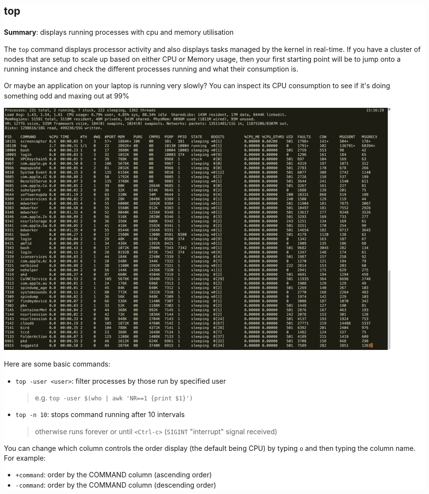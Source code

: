 ## top

**Summary**: displays running processes with cpu and memory utilisation

The `top` command displays processor activity and also displays tasks managed by the kernel in real-time. If you have a cluster of nodes that are setup to scale up based on either CPU or Memory usage, then your first starting point will be to jump onto a running instance and check the different processes running and what their consumption is.

Or maybe an application on your laptop is running very slowly? You can inspect its CPU consumption to see if it's doing something odd and maxing out at 99%

<a href="../assets/images/shell-top.jpg">
    <img src="../assets/images/shell-top.jpg">
</a>

Here are some basic commands:

- `top -user <user>`: filter processes by those run by specified user

  > e.g. `top -user $(who | awk 'NR==1 {print $1}')`

- `top -n 10`: stops command running after 10 intervals

  > otherwise runs forever or until `<Ctrl-c>` (`SIGINT` "interrupt" signal received)

You can change which column controls the order display (the default being CPU) by typing `o` and then typing the column name. For example:

- `+command`: order by the COMMAND column (ascending order)
- `-command`: order by the COMMAND column (descending order)

